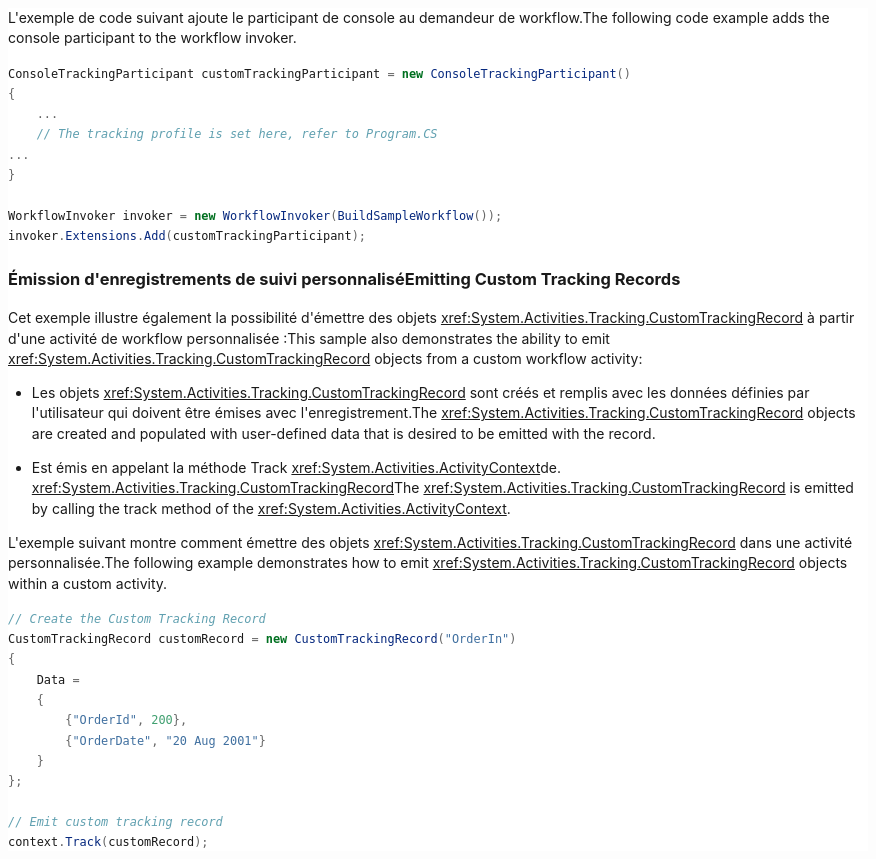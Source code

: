  <span data-ttu-id="ecdef-142">L'exemple de code suivant ajoute le participant de console au demandeur de workflow.</span><span class="sxs-lookup"><span data-stu-id="ecdef-142">The following code example adds the console participant to the workflow invoker.</span></span>

```csharp
ConsoleTrackingParticipant customTrackingParticipant = new ConsoleTrackingParticipant()
{
    ...
    // The tracking profile is set here, refer to Program.CS
...
}

WorkflowInvoker invoker = new WorkflowInvoker(BuildSampleWorkflow());
invoker.Extensions.Add(customTrackingParticipant);
```

### <a name="emitting-custom-tracking-records"></a><span data-ttu-id="ecdef-143">Émission d'enregistrements de suivi personnalisé</span><span class="sxs-lookup"><span data-stu-id="ecdef-143">Emitting Custom Tracking Records</span></span>
 <span data-ttu-id="ecdef-144">Cet exemple illustre également la possibilité d'émettre des objets <xref:System.Activities.Tracking.CustomTrackingRecord> à partir d'une activité de workflow personnalisée :</span><span class="sxs-lookup"><span data-stu-id="ecdef-144">This sample also demonstrates the ability to emit <xref:System.Activities.Tracking.CustomTrackingRecord> objects from a custom workflow activity:</span></span>

- <span data-ttu-id="ecdef-145">Les objets <xref:System.Activities.Tracking.CustomTrackingRecord> sont créés et remplis avec les données définies par l'utilisateur qui doivent être émises avec l'enregistrement.</span><span class="sxs-lookup"><span data-stu-id="ecdef-145">The <xref:System.Activities.Tracking.CustomTrackingRecord> objects are created and populated with user-defined data that is desired to be emitted with the record.</span></span>

- <span data-ttu-id="ecdef-146">Est émis en appelant la méthode Track <xref:System.Activities.ActivityContext>de. <xref:System.Activities.Tracking.CustomTrackingRecord></span><span class="sxs-lookup"><span data-stu-id="ecdef-146">The <xref:System.Activities.Tracking.CustomTrackingRecord> is emitted by calling the track method of the <xref:System.Activities.ActivityContext>.</span></span>

 <span data-ttu-id="ecdef-147">L'exemple suivant montre comment émettre des objets <xref:System.Activities.Tracking.CustomTrackingRecord> dans une activité personnalisée.</span><span class="sxs-lookup"><span data-stu-id="ecdef-147">The following example demonstrates how to emit <xref:System.Activities.Tracking.CustomTrackingRecord> objects within a custom activity.</span></span>

```csharp
// Create the Custom Tracking Record
CustomTrackingRecord customRecord = new CustomTrackingRecord("OrderIn")
{
    Data =
    {
        {"OrderId", 200},
        {"OrderDate", "20 Aug 2001"}
    }
};

// Emit custom tracking record
context.Track(customRecord);
```
